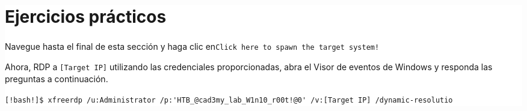 # **Ejercicios prácticos**

Navegue hasta el final de esta sección y haga clic en`Click here to spawn the target system!`

Ahora, RDP a `[Target IP]` utilizando las credenciales proporcionadas, abra el Visor de eventos de Windows y responda las preguntas a continuación.

```
[!bash!]$ xfreerdp /u:Administrator /p:'HTB_@cad3my_lab_W1n10_r00t!@0' /v:[Target IP] /dynamic-resolutio
```